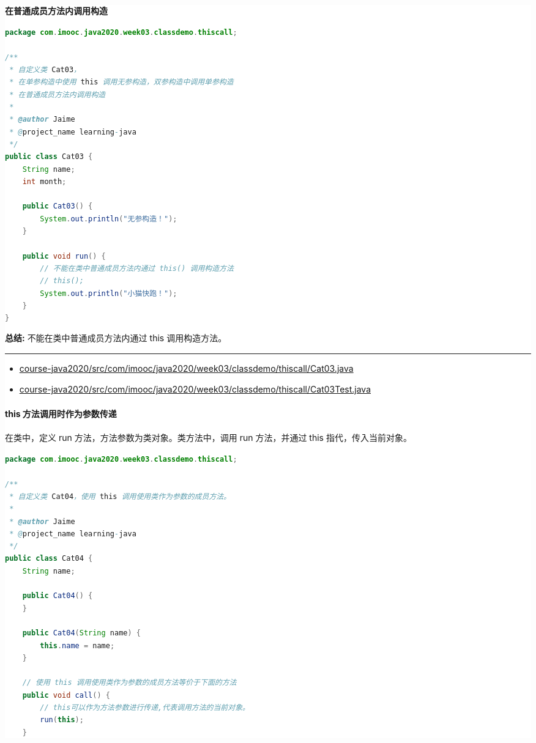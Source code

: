 **在普通成员方法内调用构造**

```java
package com.imooc.java2020.week03.classdemo.thiscall;

/**
 * 自定义类 Cat03，
 * 在单参构造中使用 this 调用无参构造，双参构造中调用单参构造
 * 在普通成员方法内调用构造
 *
 * @author Jaime
 * @project_name learning-java
 */
public class Cat03 {
    String name;
    int month;

    public Cat03() {
        System.out.println("无参构造！");
    }

    public void run() {
        // 不能在类中普通成员方法内通过 this() 调用构造方法
        // this();
        System.out.println("小猫快跑！");
    }
}
```

**总结:** 不能在类中普通成员方法内通过 this 调用构造方法。

---

- [course-java2020/src/com/imooc/java2020/week03/classdemo/thiscall/Cat03.java](course-java2020/src/com/imooc/java2020/week03/classdemo/thiscall/Cat03.java)

- [course-java2020/src/com/imooc/java2020/week03/classdemo/thiscall/Cat03Test.java](course-java2020/src/com/imooc/java2020/week03/classdemo/thiscall/Cat03Test.java)

#### this 方法调用时作为参数传递

在类中，定义 run 方法，方法参数为类对象。类方法中，调用 run 方法，并通过 this 指代，传入当前对象。

```java
package com.imooc.java2020.week03.classdemo.thiscall;

/**
 * 自定义类 Cat04，使用 this 调用使用类作为参数的成员方法。
 *
 * @author Jaime
 * @project_name learning-java
 */
public class Cat04 {
    String name;

    public Cat04() {
    }

    public Cat04(String name) {
        this.name = name;
    }

    // 使用 this 调用使用类作为参数的成员方法等价于下面的方法
    public void call() {
        // this可以作为方法参数进行传递,代表调用方法的当前对象。
        run(this);
    }
```